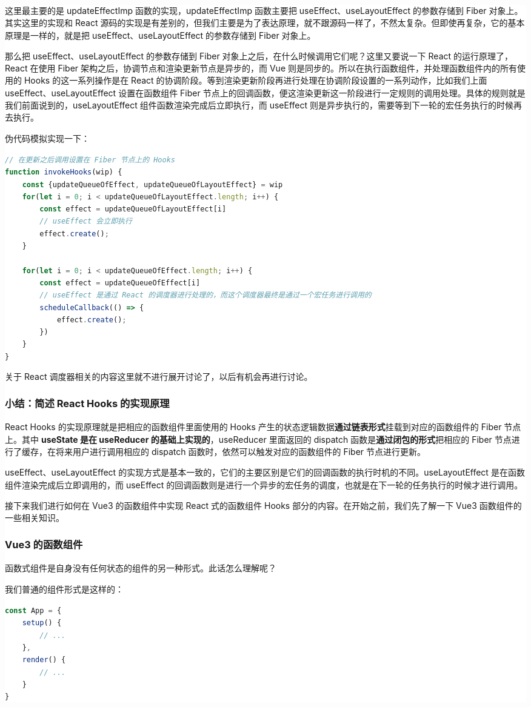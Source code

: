 这里最主要的是 updateEffectImp 函数的实现，updateEffectImp 函数主要把 useEffect、useLayoutEffect 的参数存储到 Fiber 对象上。其实这里的实现和 React 源码的实现是有差别的，但我们主要是为了表达原理，就不跟源码一样了，不然太复杂。但即使再复杂，它的基本原理是一样的，就是把 useEffect、useLayoutEffect 的参数存储到 Fiber 对象上。

那么把 useEffect、useLayoutEffect 的参数存储到 Fiber 对象上之后，在什么时候调用它们呢？这里又要说一下 React 的运行原理了，React 在使用 Fiber 架构之后，协调节点和渲染更新节点是异步的，而 Vue 则是同步的。所以在执行函数组件，并处理函数组件内的所有使用的 Hooks 的这一系列操作是在 React 的协调阶段。等到渲染更新阶段再进行处理在协调阶段设置的一系列动作，比如我们上面 useEffect、useLayoutEffect 设置在函数组件 Fiber 节点上的回调函数，便这渲染更新这一阶段进行一定规则的调用处理。具体的规则就是我们前面说到的，useLayoutEffect 组件函数渲染完成后立即执行，而 useEffect 则是异步执行的，需要等到下一轮的宏任务执行的时候再去执行。

伪代码模拟实现一下：

```javascript
// 在更新之后调用设置在 Fiber 节点上的 Hooks
function invokeHooks(wip) {
    const {updateQueueOfEffect, updateQueueOfLayoutEffect} = wip
    for(let i = 0; i < updateQueueOfLayoutEffect.length; i++) {
        const effect = updateQueueOfLayoutEffect[i]
        // useEffect 会立即执行
        effect.create();
    }

    for(let i = 0; i < updateQueueOfEffect.length; i++) {
        const effect = updateQueueOfEffect[i]
        // useEffect 是通过 React 的调度器进行处理的，而这个调度器最终是通过一个宏任务进行调用的
        scheduleCallback(() => {
            effect.create();
        })
    }
}
```

关于 React 调度器相关的内容这里就不进行展开讨论了，以后有机会再进行讨论。



### 小结：简述 React Hooks 的实现原理

React Hooks 的实现原理就是把相应的函数组件里面使用的 Hooks 产生的状态逻辑数据**通过链表形式**挂载到对应的函数组件的 Fiber 节点上。其中 **useState 是在 useReducer 的基础上实现的**，useReducer 里面返回的 dispatch 函数是**通过闭包的形式**把相应的 Fiber 节点进行了缓存，在将来用户进行调用相应的 dispatch 函数时，依然可以触发对应的函数组件的 Fiber 节点进行更新。

useEffect、useLayoutEffect 的实现方式是基本一致的，它们的主要区别是它们的回调函数的执行时机的不同。useLayoutEffect 是在函数组件渲染完成后立即调用的，而 useEffect 的回调函数则是进行一个异步的宏任务的调度，也就是在下一轮的任务执行的时候才进行调用。



接下来我们进行如何在 Vue3 的函数组件中实现 React 式的函数组件 Hooks 部分的内容。在开始之前，我们先了解一下 Vue3 函数组件的一些相关知识。

### Vue3 的函数组件

函数式组件是自身没有任何状态的组件的另一种形式。此话怎么理解呢？

我们普通的组件形式是这样的：

```javascript
const App = {
    setup() {
        // ...
    },
    render() {
        // ...
    }
}
```
